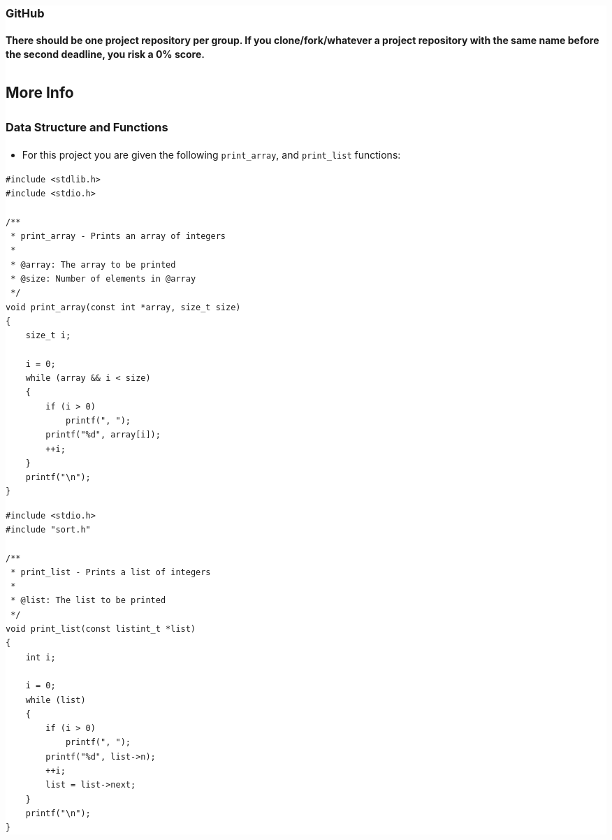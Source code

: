 <h3>GitHub</h3>

<p><strong>There should be one project repository per group. If you clone/fork/whatever a project repository with the same name before the second deadline, you risk a 0% score.</strong></p>

<h2>More Info</h2>

<h3>Data Structure and Functions</h3>

<ul>
<li>For this project you are given the following <code>print_array</code>, and <code>print_list</code> functions:</li>
</ul>

<pre><code>#include &lt;stdlib.h&gt;
#include &lt;stdio.h&gt;

/**
 * print_array - Prints an array of integers
 *
 * @array: The array to be printed
 * @size: Number of elements in @array
 */
void print_array(const int *array, size_t size)
{
	size_t i;

	i = 0;
	while (array &amp;&amp; i &lt; size)
	{
		if (i &gt; 0)
			printf(&quot;, &quot;);
		printf(&quot;%d&quot;, array[i]);
		++i;
	}
	printf(&quot;\n&quot;);
}
</code></pre>

<pre><code>#include &lt;stdio.h&gt;
#include &quot;sort.h&quot;

/**
 * print_list - Prints a list of integers
 *
 * @list: The list to be printed
 */
void print_list(const listint_t *list)
{
	int i;

	i = 0;
	while (list)
	{
		if (i &gt; 0)
			printf(&quot;, &quot;);
		printf(&quot;%d&quot;, list-&gt;n);
		++i;
		list = list-&gt;next;
	}
	printf(&quot;\n&quot;);
}
</code></pre>

